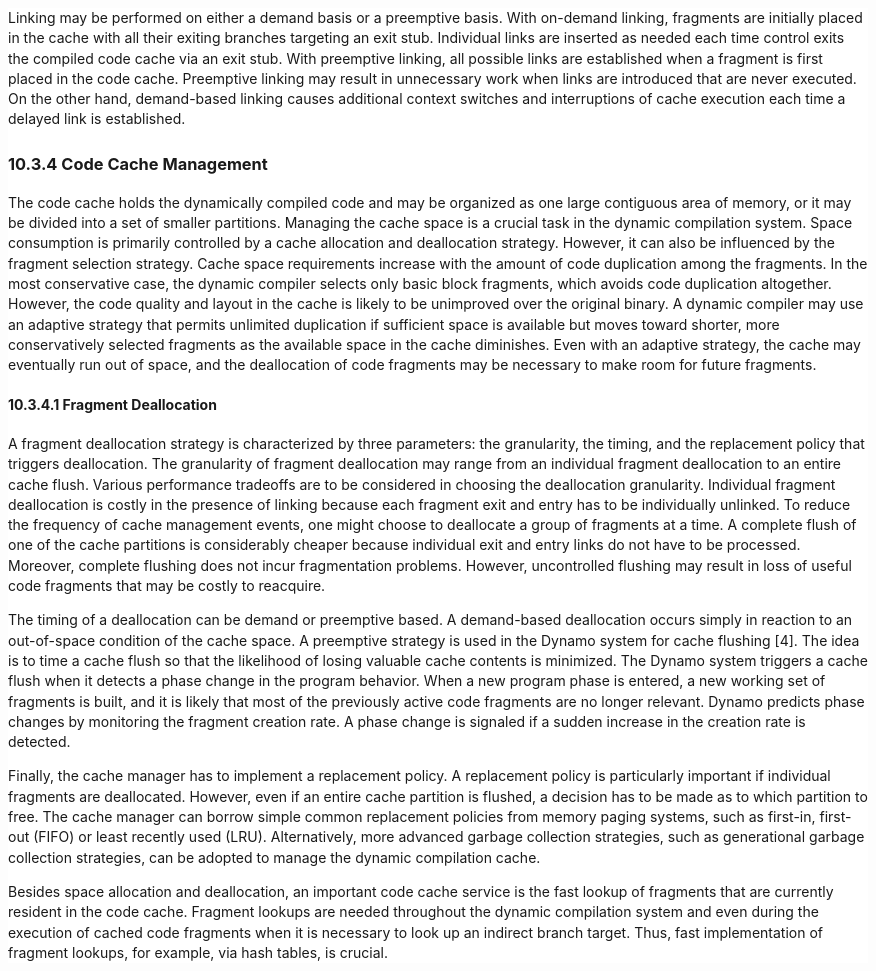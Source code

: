 Linking may be performed on either a demand basis or a preemptive basis. With on-demand linking, fragments are initially placed in the cache with all their exiting branches targeting an exit stub. Individual links are inserted as needed each time control exits the compiled code cache via an exit stub. With preemptive linking, all possible links are established when a fragment is first placed in the code cache. Preemptive linking may result in unnecessary work when links are introduced that are never executed. On the other hand, demand-based linking causes additional context switches and interruptions of cache execution each time a delayed link is established.

### 10.3.4 Code Cache Management

The code cache holds the dynamically compiled code and may be organized as one large contiguous area of memory, or it may be divided into a set of smaller partitions. Managing the cache space is a crucial task in the dynamic compilation system. Space consumption is primarily controlled by a cache allocation and deallocation strategy. However, it can also be influenced by the fragment selection strategy. Cache space requirements increase with the amount of code duplication among the fragments. In the most conservative case, the dynamic compiler selects only basic block fragments, which avoids code duplication altogether. However, the code quality and layout in the cache is likely to be unimproved over the original binary. A dynamic compiler may use an adaptive strategy that permits unlimited duplication if sufficient space is available but moves toward shorter, more conservatively selected fragments as the available space in the cache diminishes. Even with an adaptive strategy, the cache may eventually run out of space, and the deallocation of code fragments may be necessary to make room for future fragments.

#### 10.3.4.1 Fragment Deallocation

A fragment deallocation strategy is characterized by three parameters: the granularity, the timing, and the replacement policy that triggers deallocation. The granularity of fragment deallocation may range from an individual fragment deallocation to an entire cache flush. Various performance tradeoffs are to be considered in choosing the deallocation granularity. Individual fragment deallocation is costly in the presence of linking because each fragment exit and entry has to be individually unlinked. To reduce the frequency of cache management events, one might choose to deallocate a group of fragments at a time. A complete flush of one of the cache partitions is considerably cheaper because individual exit and entry links do not have to be processed. Moreover, complete flushing does not incur fragmentation problems. However, uncontrolled flushing may result in loss of useful code fragments that may be costly to reacquire.

The timing of a deallocation can be demand or preemptive based. A demand-based deallocation occurs simply in reaction to an out-of-space condition of the cache space. A preemptive strategy is used in the Dynamo system for cache flushing [4]. The idea is to time a cache flush so that the likelihood of losing valuable cache contents is minimized. The Dynamo system triggers a cache flush when it detects a phase change in the program behavior. When a new program phase is entered, a new working set of fragments is built, and it is likely that most of the previously active code fragments are no longer relevant. Dynamo predicts phase changes by monitoring the fragment creation rate. A phase change is signaled if a sudden increase in the creation rate is detected.

Finally, the cache manager has to implement a replacement policy. A replacement policy is particularly important if individual fragments are deallocated. However, even if an entire cache partition is flushed, a decision has to be made as to which partition to free. The cache manager can borrow simple common replacement policies from memory paging systems, such as first-in, first-out (FIFO) or least recently used (LRU). Alternatively, more advanced garbage collection strategies, such as generational garbage collection strategies, can be adopted to manage the dynamic compilation cache.

Besides space allocation and deallocation, an important code cache service is the fast lookup of fragments that are currently resident in the code cache. Fragment lookups are needed throughout the dynamic compilation system and even during the execution of cached code fragments when it is necessary to look up an indirect branch target. Thus, fast implementation of fragment lookups, for example, via hash tables, is crucial.


[^1]: L. Anderson, M. Berc, J. Dean, M. Ghemawat, S. Henzinger, S. Leung, L. Sites, M. Vandervoorde, C. Waldspurger, and W. Weihl. 1977. Continuous profiling: Where have all the cycles gone? In _Proceedings of the 16th ACM Symposium of Operating Systems Principles_, 14.
[^2]: D. Bruening and E. Duesterwald. 2000. Exploring optimal compilation unit shapes for an embedded just-in-time compiler. In _Proceedings of the 3rd Workshop on Feedback-Directed and Dynamic Optimization_.
[^3]: D. Bruening, E. Duesterwald, and S. Amarasinghe. 2001. Design and implementation of a dynamic optimization framework for Windows. In _Proceedings of the 4th Workshop on Feedback-Directed and Dynamic Optimization_.
[^4]: V. Bala, E. Duesterwald, and S. Banerjia. 1999. Transparent dynamic optimization: The design and implementation of Dynamo. Hewlett-Packard Laboratories Technical Report HPL-1999-78.
[^5]: V. Bala, E. Duesterwald, and S. Banerjia. 2000. Dynamo: A transparent runtime optimization system. In _Proceedings of the SIGPLAN '00 Conference on Programming Language Design and Implementation_, 1-12.
[^6]: T. Ball and J. Larus. 1996. Efficient path profiling. In _Proceedings of the 29th Annual International Symposium on Microarchitecture (MICRO-29)_, 46-57.
[^7]: W. Chen, S. Lerner, R. Chaiken, and D. Gillies. 2000. Mojo: A dynamic optimization system. In _Proceedings of the 3rd Workshop on Feedback-Directed and Dynamic Optimization_.
[^8]: R. F. Cmelik and D. Keppel. 1993. Shade: A fast instruction set simulator for execution profiling. Technical Report UWCSE-93-06-06, Department of Computer Science and Engineering, University of Washington, Seattle.
[^9]: C. Consel and F. Noel. 1996. A general approach for run-time specialization and its application to C. In _Proceedings of the 23rd Annual Symposium on Principles of Programming Languages_, 145-56.
[^10]: T. Conte, B. Patel, K. Menezes, and J. Cox. 1996. Hardware-based profiling: an effective technique for profile-driven optimization. _Int. J. Parallel Programming_ 24:187-206.
[^11]: C. Chambers and D. Ungar. 1989. Customization: Optimizing compiler technology for SELF, a dynamically-typed object-oriented programming language. In _Proceedings of the SIGPLAN '89 Conference on Programming Language Design and Implementation_, 146-60.
[^12]: Y. C. Chung and Y. Byung-Sun. The Latte Java Virtual Machine. Mass Laboratory, Seoul National University, Korea. latte.snu.ac.kr/manual/html mono/latte.html.
[^13]: R. Cohn and G. Lowney. 1996. Hot cold optimization of large Windows/NT applications. In _Proceedings of the 29th Annual International Symposium on Microarchitecture_, 80-89.
[^14]: D. Ditzel. 2000. Transmeta's Crusoe: Cool chips for mobile computing. In _Proceedings of Hot Chips 12_, Stanford University, Stanford, CA.
[^15]: D. Deaver, R. Gorton, and N. Rubin. 1999. Wiggins/Redstone: An online program specializer. In _Proceedings of Hot Chips 11_, Palo Alto, CA.
[^16]: E. Duesterwald and V. Bala. 2000. Software profiling for hot path prediction: Less is more. In _Proceedings of 9th International Conference on Architectural Support for Programming Languages and Operating Systems_, 202-211.
[^17]: E. Duesterwald, R. Gupta, and M. L. Soffa. 1995. Demand-driven computation of interprocedural data flow. In _Proceedings of the 22nd ACM Symposium on Principles on Programming Languages_. 37-48.
[^18]: L. P. Deutsch and A. M. Schiffman. 1994. Efficient implementation of the Smalltalk-80 system. In _Conference Record of the 11th Annual ACM Symposium on Principles of Programming Languages_, 297-302.
[^19]: K. Ebcioglu and E. Altman. 1997. DAISY: Dynamic compilation for 100% architectural compatibility. In _Proceedings of the 24th Annual International Symposium on Computer Architecture_, 26-37.
[^20]: D. R. Engler. 1996. VOODE: A retargetable, extensible, very fast dynamic code generation system. In _Proceedings of the SIGPLAN '96 Conference on Programming Language Design and Implementation (PLDI '96)_, 160-70.
[^21]: D. H. Friendly, S. J. Patel, and Y. N. Patt. 1998. Putting the fill unit to work: Dynamic optimizations for trace cache microprocessors. In _Proceedings of the 31st Annual International Symposium on Microarchitecture (MICRO-31)_, 173-81.
[^22]: J. Gosling, B. Joy, and G. Steele. 1999. _The Java language specification_. Reading, MA: Addison-Wesley.
[^23]: B. Grant, M. Philipose, M. Mock, C. Chambers, and S. Eggers. 1999. An evaluation of staged run-time optimizations in DyC. In _Proceedings of the SIGPLAN '99 Conference on Programming Language Design and Implementation_, 293-303.
[^24]: M. Gschwind and E. Altman. 2000. Optimization and precise exceptions in dynamic compilation. In _Proceedings of Workshop on Binary Translation_.
[^25]: U. Hoelzle, C. Chambers, and D. Ungar. 1991. Optimizing dynamically-typed object-oriented languages with polymorphic inline caches. In _Proceedings of ECOOP 4th European Conference on Object-Oriented Programming_, 21-38.
[^26]: U. Hoelzle, C. Chambers, and D. Ungar. 1992. Debugging optimized code with dynamic deoptimization. In _Proceedings of the SIGPLAN '92 Conference on Programming Language Design and Implementation_, 32-43.
[^27]: R. J. Hookway and M. A. Herdeg. 1997. FXl32: Combining emulation and binary translation. _Digital Tech. J._ 0(1):3-12.
[^28]: IBM Research. The IBM Jalapeno Project. <www.research.ibm.com/jalapeno/>.
[^29]: Intel Microprocessor Research Lab. Open Runtime Platform. <www.intel.com/research/mrl/orp/>.
[^30]: C. Krintz and B. Calder. 2001. Usingannotations to reduce dynamic optimization time. In _Proceedings of the SIGPLAN '01 Conference on Programming Language Design and Implementation_, 156-67.
[^31]: M. Leone and P. Lee. 1996. Optimizing ML with run-time code generation. In _Proceedings of the SIGPLAN '96 Conference on Programming Language Design and Implementation_, 137-48.
[^32]: M. Mock, M. Berryman, C. Chambers, and S. Eggers. 1999. Calpa: A tool for automatic dynamic compilation. In _Proceedings of the 2nd Workshop on Feedback-Directed and Dynamic Optimization_.
[^33]: M. Poletta, D. R. Engler, and M. F. Kaashoek. 1997. TCC: A system for fast flexible, and high-level dynamic code generation. In _Proceedings of the SIGPLAN '97 Conference on Programming Language Design and Implementation_, 109-21.
[^34]: S. Richardson. 1993. Exploiting trivial and redundant computation. In _Proceedings of the 11th Symposium on Computer Arithmetic_.
[^35]: K. Scott and J. Davidson. 2001. Strata: A software dynamic translation infrastructure. In _Proceedings of the 2001 Workshop on Binary Translation_.
[^36]: A. Srivastava, A. Edwards, and H. Vo. 2001. Vulcan: Binary translation in a distributed environment. Technical Report MSR-TR-2001-50, Microsoft Research.
[^37]: O. Taub, S. Schechter, and M. D. Smith. 2000. Ephemeral instrumentation for lightweight program profiling. Technical report, Harvard University.
[^38]: Transitive Technologies. <www.transitives.com/>.
[^39]: D. Ung and C. Cifuentes. 2000. Machine-adaptable dynamic binary translation. _ACM Sigplan Notices_ 35(7):41-51.
[^40]: X. Zhang, Z. Wang, N. Gloy, J. Chen, and M. Smith. 1997. System support for automatic profiling and optimization. In _Proceedings of the 16th ACM Symposium on Operating Systems Principles_, 15-26.